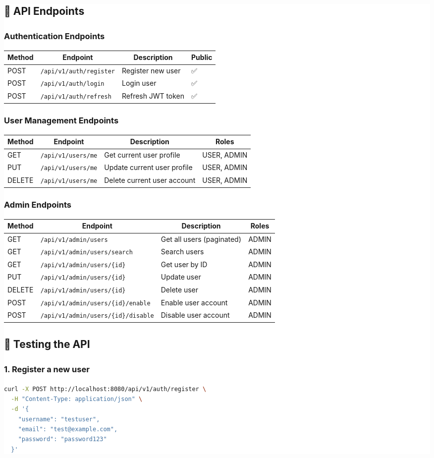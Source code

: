## 🔑 API Endpoints

### Authentication Endpoints

| Method | Endpoint                | Description       | Public |
| ------ | ----------------------- | ----------------- | ------ |
| POST   | `/api/v1/auth/register` | Register new user | ✅     |
| POST   | `/api/v1/auth/login`    | Login user        | ✅     |
| POST   | `/api/v1/auth/refresh`  | Refresh JWT token | ✅     |

### User Management Endpoints

| Method | Endpoint           | Description                 | Roles       |
| ------ | ------------------ | --------------------------- | ----------- |
| GET    | `/api/v1/users/me` | Get current user profile    | USER, ADMIN |
| PUT    | `/api/v1/users/me` | Update current user profile | USER, ADMIN |
| DELETE | `/api/v1/users/me` | Delete current user account | USER, ADMIN |

### Admin Endpoints

| Method | Endpoint                           | Description               | Roles |
| ------ | ---------------------------------- | ------------------------- | ----- |
| GET    | `/api/v1/admin/users`              | Get all users (paginated) | ADMIN |
| GET    | `/api/v1/admin/users/search`       | Search users              | ADMIN |
| GET    | `/api/v1/admin/users/{id}`         | Get user by ID            | ADMIN |
| PUT    | `/api/v1/admin/users/{id}`         | Update user               | ADMIN |
| DELETE | `/api/v1/admin/users/{id}`         | Delete user               | ADMIN |
| POST   | `/api/v1/admin/users/{id}/enable`  | Enable user account       | ADMIN |
| POST   | `/api/v1/admin/users/{id}/disable` | Disable user account      | ADMIN |

## 🧪 Testing the API

### 1. Register a new user

```bash
curl -X POST http://localhost:8080/api/v1/auth/register \
  -H "Content-Type: application/json" \
  -d '{
    "username": "testuser",
    "email": "test@example.com",
    "password": "password123"
  }'
```
